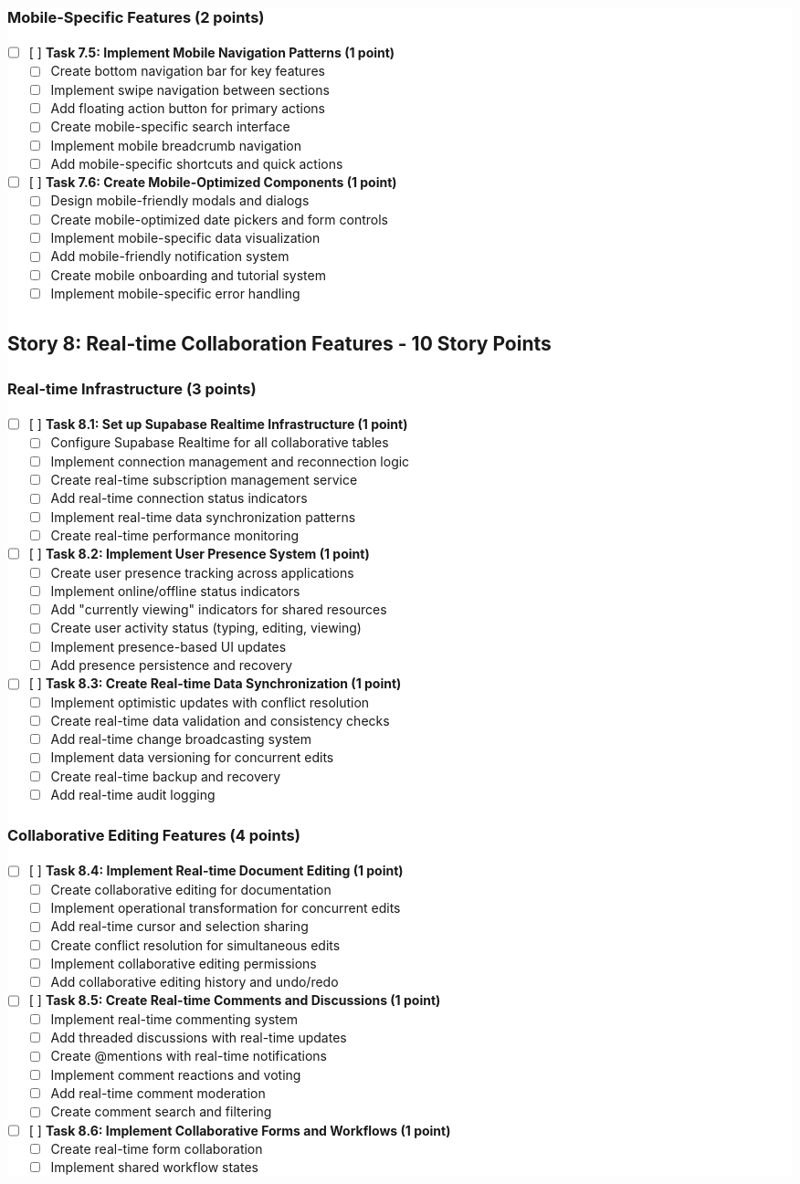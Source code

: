 ### **Mobile-Specific Features (2 points)**

- [ ]  [ ] **Task 7.5: Implement Mobile Navigation Patterns (1 point)**
    - [ ]  Create bottom navigation bar for key features
    - [ ]  Implement swipe navigation between sections
    - [ ]  Add floating action button for primary actions
    - [ ]  Create mobile-specific search interface
    - [ ]  Implement mobile breadcrumb navigation
    - [ ]  Add mobile-specific shortcuts and quick actions
- [ ]  [ ] **Task 7.6: Create Mobile-Optimized Components (1 point)**
    - [ ]  Design mobile-friendly modals and dialogs
    - [ ]  Create mobile-optimized date pickers and form controls
    - [ ]  Implement mobile-specific data visualization
    - [ ]  Add mobile-friendly notification system
    - [ ]  Create mobile onboarding and tutorial system
    - [ ]  Implement mobile-specific error handling

## **Story 8: Real-time Collaboration Features - 10 Story Points**

### **Real-time Infrastructure (3 points)**

- [ ]  [ ] **Task 8.1: Set up Supabase Realtime Infrastructure (1 point)**
    - [ ]  Configure Supabase Realtime for all collaborative tables
    - [ ]  Implement connection management and reconnection logic
    - [ ]  Create real-time subscription management service
    - [ ]  Add real-time connection status indicators
    - [ ]  Implement real-time data synchronization patterns
    - [ ]  Create real-time performance monitoring
- [ ]  [ ] **Task 8.2: Implement User Presence System (1 point)**
    - [ ]  Create user presence tracking across applications
    - [ ]  Implement online/offline status indicators
    - [ ]  Add "currently viewing" indicators for shared resources
    - [ ]  Create user activity status (typing, editing, viewing)
    - [ ]  Implement presence-based UI updates
    - [ ]  Add presence persistence and recovery
- [ ]  [ ] **Task 8.3: Create Real-time Data Synchronization (1 point)**
    - [ ]  Implement optimistic updates with conflict resolution
    - [ ]  Create real-time data validation and consistency checks
    - [ ]  Add real-time change broadcasting system
    - [ ]  Implement data versioning for concurrent edits
    - [ ]  Create real-time backup and recovery
    - [ ]  Add real-time audit logging

### **Collaborative Editing Features (4 points)**

- [ ]  [ ] **Task 8.4: Implement Real-time Document Editing (1 point)**
    - [ ]  Create collaborative editing for documentation
    - [ ]  Implement operational transformation for concurrent edits
    - [ ]  Add real-time cursor and selection sharing
    - [ ]  Create conflict resolution for simultaneous edits
    - [ ]  Implement collaborative editing permissions
    - [ ]  Add collaborative editing history and undo/redo
- [ ]  [ ] **Task 8.5: Create Real-time Comments and Discussions (1 point)**
    - [ ]  Implement real-time commenting system
    - [ ]  Add threaded discussions with real-time updates
    - [ ]  Create @mentions with real-time notifications
    - [ ]  Implement comment reactions and voting
    - [ ]  Add real-time comment moderation
    - [ ]  Create comment search and filtering
- [ ]  [ ] **Task 8.6: Implement Collaborative Forms and Workflows (1 point)**
    - [ ]  Create real-time form collaboration
    - [ ]  Implement shared workflow states